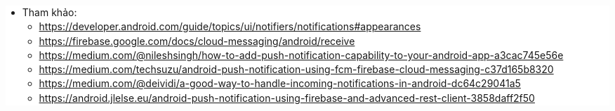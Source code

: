 - Tham khảo:
	+ https://developer.android.com/guide/topics/ui/notifiers/notifications#appearances
	+ https://firebase.google.com/docs/cloud-messaging/android/receive
	+ https://medium.com/@nileshsingh/how-to-add-push-notification-capability-to-your-android-app-a3cac745e56e
	+ https://medium.com/techsuzu/android-push-notification-using-fcm-firebase-cloud-messaging-c37d165b8320
	+ https://medium.com/@deividi/a-good-way-to-handle-incoming-notifications-in-android-dc64c29041a5
	+ https://android.jlelse.eu/android-push-notification-using-firebase-and-advanced-rest-client-3858daff2f50

